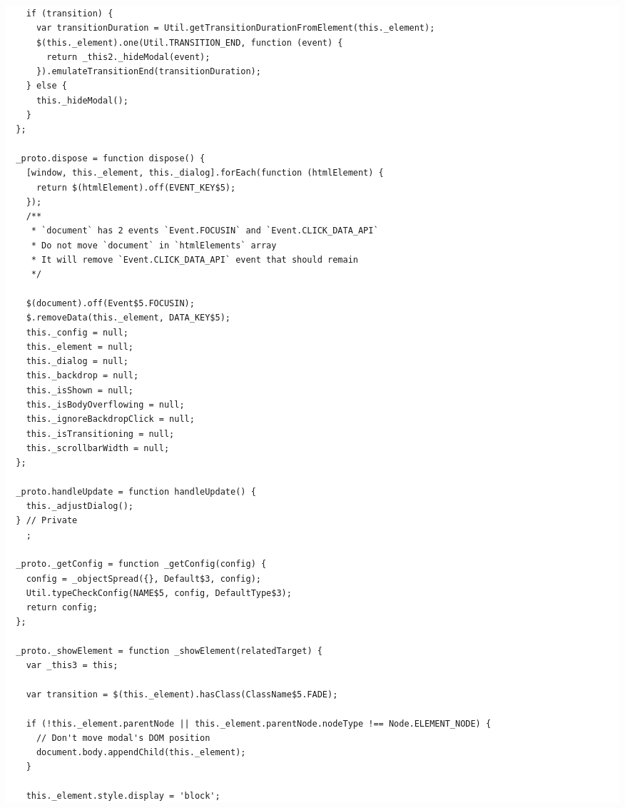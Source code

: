         if (transition) {
          var transitionDuration = Util.getTransitionDurationFromElement(this._element);
          $(this._element).one(Util.TRANSITION_END, function (event) {
            return _this2._hideModal(event);
          }).emulateTransitionEnd(transitionDuration);
        } else {
          this._hideModal();
        }
      };

      _proto.dispose = function dispose() {
        [window, this._element, this._dialog].forEach(function (htmlElement) {
          return $(htmlElement).off(EVENT_KEY$5);
        });
        /**
         * `document` has 2 events `Event.FOCUSIN` and `Event.CLICK_DATA_API`
         * Do not move `document` in `htmlElements` array
         * It will remove `Event.CLICK_DATA_API` event that should remain
         */

        $(document).off(Event$5.FOCUSIN);
        $.removeData(this._element, DATA_KEY$5);
        this._config = null;
        this._element = null;
        this._dialog = null;
        this._backdrop = null;
        this._isShown = null;
        this._isBodyOverflowing = null;
        this._ignoreBackdropClick = null;
        this._isTransitioning = null;
        this._scrollbarWidth = null;
      };

      _proto.handleUpdate = function handleUpdate() {
        this._adjustDialog();
      } // Private
        ;

      _proto._getConfig = function _getConfig(config) {
        config = _objectSpread({}, Default$3, config);
        Util.typeCheckConfig(NAME$5, config, DefaultType$3);
        return config;
      };

      _proto._showElement = function _showElement(relatedTarget) {
        var _this3 = this;

        var transition = $(this._element).hasClass(ClassName$5.FADE);

        if (!this._element.parentNode || this._element.parentNode.nodeType !== Node.ELEMENT_NODE) {
          // Don't move modal's DOM position
          document.body.appendChild(this._element);
        }

        this._element.style.display = 'block';
